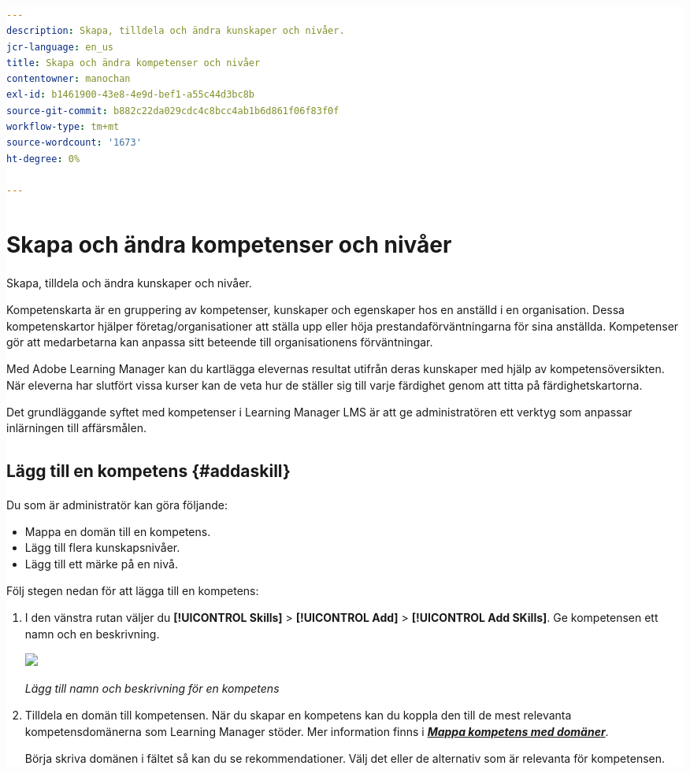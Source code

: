 ```yaml
---
description: Skapa, tilldela och ändra kunskaper och nivåer.
jcr-language: en_us
title: Skapa och ändra kompetenser och nivåer
contentowner: manochan
exl-id: b1461900-43e8-4e9d-bef1-a55c44d3bc8b
source-git-commit: b882c22da029cdc4c8bcc4ab1b6d861f06f83f0f
workflow-type: tm+mt
source-wordcount: '1673'
ht-degree: 0%

---
```


# Skapa och ändra kompetenser och nivåer

Skapa, tilldela och ändra kunskaper och nivåer.

Kompetenskarta är en gruppering av kompetenser, kunskaper och egenskaper hos en anställd i en organisation. Dessa kompetenskartor hjälper företag/organisationer att ställa upp eller höja prestandaförväntningarna för sina anställda. Kompetenser gör att medarbetarna kan anpassa sitt beteende till organisationens förväntningar.

Med Adobe Learning Manager kan du kartlägga elevernas resultat utifrån deras kunskaper med hjälp av kompetensöversikten. När eleverna har slutfört vissa kurser kan de veta hur de ställer sig till varje färdighet genom att titta på färdighetskartorna.

Det grundläggande syftet med kompetenser i Learning Manager LMS är att ge administratören ett verktyg som anpassar inlärningen till affärsmålen.

## Lägg till en kompetens {#addaskill}

Du som är administratör kan göra följande:

* Mappa en domän till en kompetens.
* Lägg till flera kunskapsnivåer.
* Lägg till ett märke på en nivå.

Följ stegen nedan för att lägga till en kompetens:

1. I den vänstra rutan väljer du **[!UICONTROL Skills]** > **[!UICONTROL Add]** > **[!UICONTROL Add SKills]**. Ge kompetensen ett namn och en beskrivning.

   ![](assets/add-skill-name-anddescription.png)

   *Lägg till namn och beskrivning för en kompetens*

1. Tilldela en domän till kompetensen. När du skapar en kompetens kan du koppla den till de mest relevanta kompetensdomänerna som Learning Manager stöder. Mer information finns i [***Mappa kompetens med domäner***](/help/migrated/administrators/feature-summary/curation-skills.md).

   Börja skriva domänen i fältet så kan du se rekommendationer. Välj det eller de alternativ som är relevanta för kompetensen.
